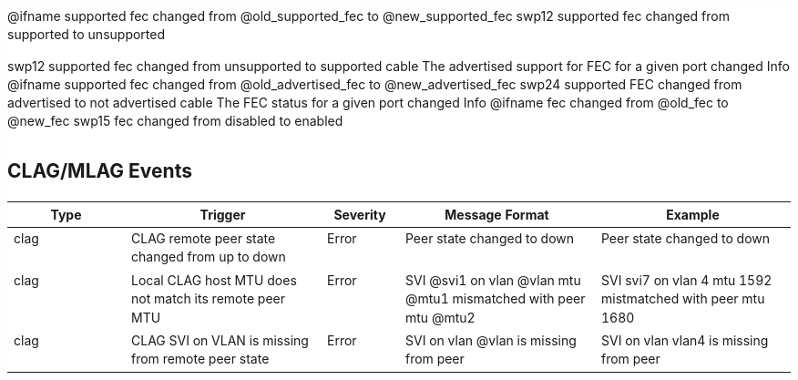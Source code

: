 <td>@ifname supported fec changed from @old_supported_fec to @new_supported_fec</td>
<td>swp12 supported fec changed from supported to unsupported
<p>swp12 supported fec changed from unsupported to supported</td>
</tr>
<tr>
<td>cable</td>
<td>The advertised support for FEC for a given port changed</td>
<td>Info</td>
<td>@ifname supported fec changed from @old_advertised_fec to @new_advertised_fec</td>
<td>swp24 supported FEC changed from advertised to not advertised</td>
</tr>
<tr>
<td>cable</td>
<td>The FEC status for a given port changed</td>
<td>Info</td>
<td>@ifname fec changed from @old_fec to @new_fec</td>
<td>swp15 fec changed from disabled to enabled</td>
</tr>
</body>
</table>

## CLAG/MLAG Events

<table>
<colgroup>
<col style="width: 15%" />
<col style="width: 25%" />
<col style="width: 10%" />
<col style="width: 25%" />
<col style="width: 25%" />
</colgroup>
<thead>
<tr class="header">
<th>Type</th>
<th>Trigger</th>
<th>Severity</th>
<th>Message Format</th>
<th>Example</th>
</tr>
</thead>
<tbody>
<tr>
<td>clag</td>
<td>CLAG remote peer state changed from up to down</td>
<td>Error</td>
<td>Peer state changed to down</td>
<td>Peer state changed to down</td>
</tr>
<tr>
<td>clag</td>
<td>Local CLAG host MTU does not match its remote peer MTU</td>
<td>Error</td>
<td>SVI @svi1 on vlan @vlan mtu @mtu1 mismatched with peer mtu @mtu2</td>
<td>SVI svi7 on vlan 4 mtu 1592 mistmatched with peer mtu 1680</td>
</tr>
<tr>
<td>clag</td>
<td>CLAG SVI on VLAN is missing from remote peer state</td>
<td>Error</td>
<td>SVI on vlan @vlan is missing from peer</td>
<td>SVI on vlan vlan4 is missing from peer</td>
</tr>
<tr>